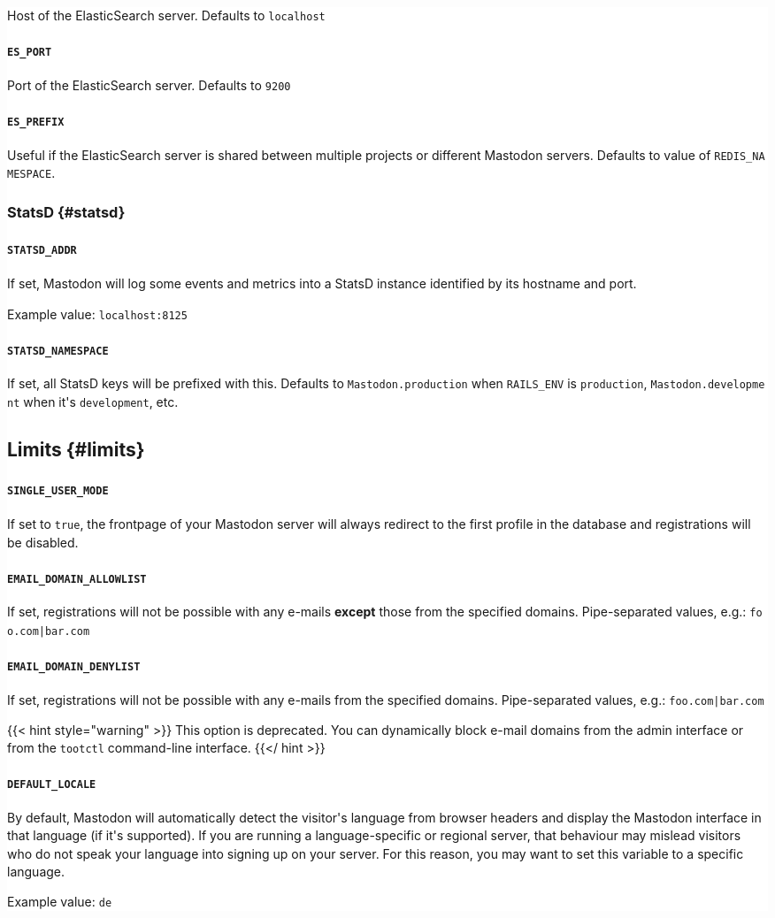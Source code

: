 Host of the ElasticSearch server. Defaults to `localhost`

#### `ES_PORT`

Port of the ElasticSearch server. Defaults to `9200`

#### `ES_PREFIX`

Useful if the ElasticSearch server is shared between multiple projects or different Mastodon servers. Defaults to value of `REDIS_NAMESPACE`.

### StatsD {#statsd}

#### `STATSD_ADDR`

If set, Mastodon will log some events and metrics into a StatsD instance identified by its hostname and port.

Example value: `localhost:8125`

#### `STATSD_NAMESPACE`

If set, all StatsD keys will be prefixed with this. Defaults to `Mastodon.production` when `RAILS_ENV` is `production`, `Mastodon.development` when it's `development`, etc.

## Limits {#limits}

#### `SINGLE_USER_MODE`

If set to `true`, the frontpage of your Mastodon server will always redirect to the first profile in the database and registrations will be disabled.

#### `EMAIL_DOMAIN_ALLOWLIST`

If set, registrations will not be possible with any e-mails **except** those from the specified domains. Pipe-separated values, e.g.: `foo.com|bar.com`

#### `EMAIL_DOMAIN_DENYLIST`

If set, registrations will not be possible with any e-mails from the specified domains. Pipe-separated values, e.g.: `foo.com|bar.com`

{{< hint style="warning" >}}
This option is deprecated. You can dynamically block e-mail domains from the admin interface or from the `tootctl` command-line interface.
{{</ hint >}}

#### `DEFAULT_LOCALE`

By default, Mastodon will automatically detect the visitor's language from browser headers and display the Mastodon interface in that language (if it's supported). If you are running a language-specific or regional server, that behaviour may mislead visitors who do not speak your language into signing up on your server. For this reason, you may want to set this variable to a specific language.

Example value: `de`
